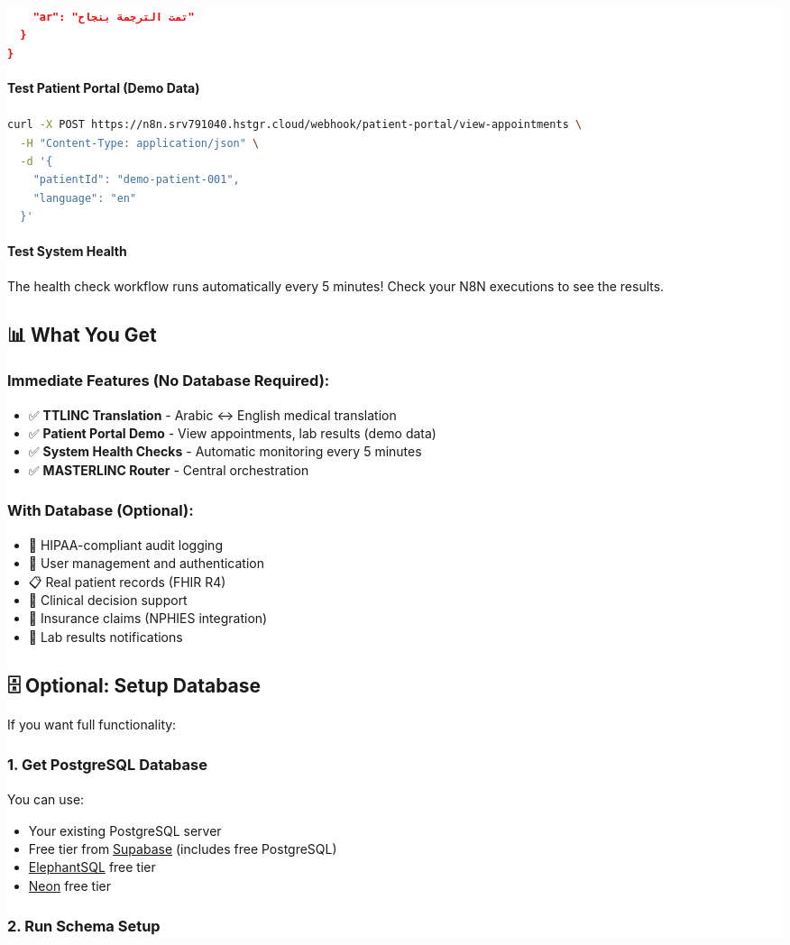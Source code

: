 ```json
    "ar": "تمت الترجمة بنجاح"
  }
}
```

#### Test Patient Portal (Demo Data)

```bash
curl -X POST https://n8n.srv791040.hstgr.cloud/webhook/patient-portal/view-appointments \
  -H "Content-Type: application/json" \
  -d '{
    "patientId": "demo-patient-001",
    "language": "en"
  }'
```

#### Test System Health

The health check workflow runs automatically every 5 minutes!
Check your N8N executions to see the results.

## 📊 What You Get

### Immediate Features (No Database Required):
- ✅ **TTLINC Translation** - Arabic ↔ English medical translation
- ✅ **Patient Portal Demo** - View appointments, lab results (demo data)
- ✅ **System Health Checks** - Automatic monitoring every 5 minutes
- ✅ **MASTERLINC Router** - Central orchestration

### With Database (Optional):
- 🔐 HIPAA-compliant audit logging
- 👥 User management and authentication
- 📋 Real patient records (FHIR R4)
- 💊 Clinical decision support
- 🏥 Insurance claims (NPHIES integration)
- 📧 Lab results notifications

## 🗄️ Optional: Setup Database

If you want full functionality:

### 1. Get PostgreSQL Database

You can use:
- Your existing PostgreSQL server
- Free tier from [Supabase](https://supabase.com) (includes free PostgreSQL)
- [ElephantSQL](https://www.elephantsql.com/) free tier
- [Neon](https://neon.tech/) free tier

### 2. Run Schema Setup
